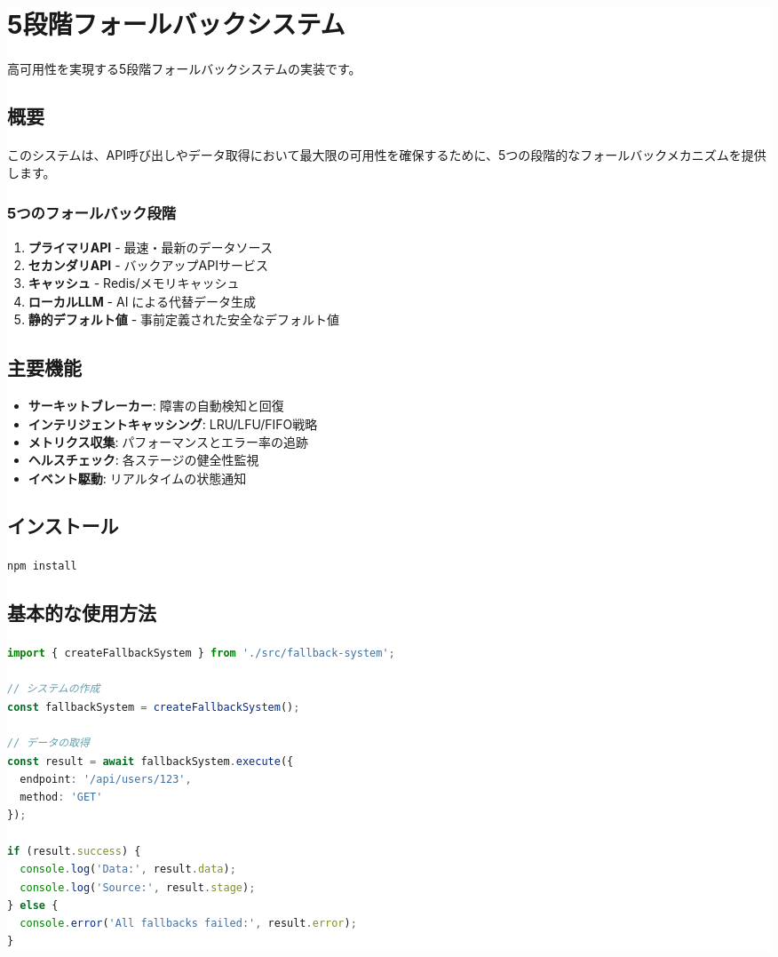 # 5段階フォールバックシステム

高可用性を実現する5段階フォールバックシステムの実装です。

## 概要

このシステムは、API呼び出しやデータ取得において最大限の可用性を確保するために、5つの段階的なフォールバックメカニズムを提供します。

### 5つのフォールバック段階

1. **プライマリAPI** - 最速・最新のデータソース
2. **セカンダリAPI** - バックアップAPIサービス
3. **キャッシュ** - Redis/メモリキャッシュ
4. **ローカルLLM** - AI による代替データ生成
5. **静的デフォルト値** - 事前定義された安全なデフォルト値

## 主要機能

- **サーキットブレーカー**: 障害の自動検知と回復
- **インテリジェントキャッシング**: LRU/LFU/FIFO戦略
- **メトリクス収集**: パフォーマンスとエラー率の追跡
- **ヘルスチェック**: 各ステージの健全性監視
- **イベント駆動**: リアルタイムの状態通知

## インストール

```bash
npm install
```

## 基本的な使用方法

```typescript
import { createFallbackSystem } from './src/fallback-system';

// システムの作成
const fallbackSystem = createFallbackSystem();

// データの取得
const result = await fallbackSystem.execute({
  endpoint: '/api/users/123',
  method: 'GET'
});

if (result.success) {
  console.log('Data:', result.data);
  console.log('Source:', result.stage);
} else {
  console.error('All fallbacks failed:', result.error);
}
```
